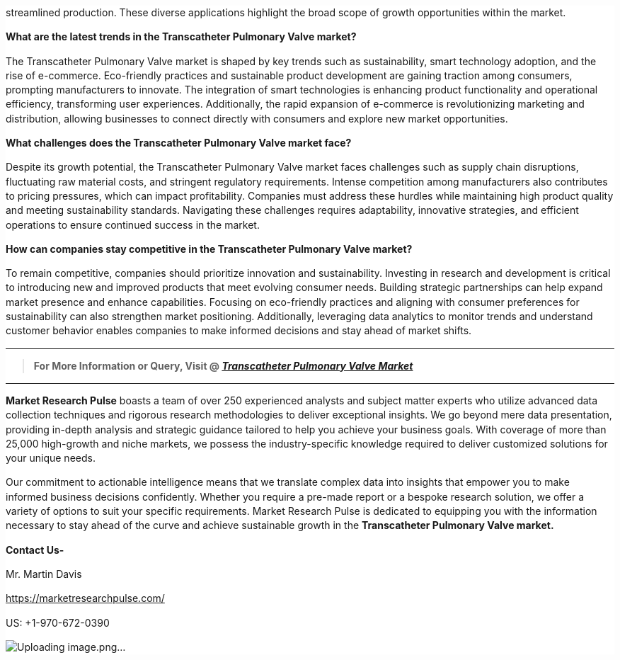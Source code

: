 streamlined production. These diverse applications highlight the broad scope of growth opportunities within the market.</p><p><strong>What are the latest trends in the Transcatheter Pulmonary Valve market?</strong></p><p>The Transcatheter Pulmonary Valve market is shaped by key trends such as sustainability, smart technology adoption, and the rise of e-commerce. Eco-friendly practices and sustainable product development are gaining traction among consumers, prompting manufacturers to innovate. The integration of smart technologies is enhancing product functionality and operational efficiency, transforming user experiences. Additionally, the rapid expansion of e-commerce is revolutionizing marketing and distribution, allowing businesses to connect directly with consumers and explore new market opportunities.</p><p><strong>What challenges does the Transcatheter Pulmonary Valve market face?</strong></p><p>Despite its growth potential, the Transcatheter Pulmonary Valve market faces challenges such as supply chain disruptions, fluctuating raw material costs, and stringent regulatory requirements. Intense competition among manufacturers also contributes to pricing pressures, which can impact profitability. Companies must address these hurdles while maintaining high product quality and meeting sustainability standards. Navigating these challenges requires adaptability, innovative strategies, and efficient operations to ensure continued success in the market.</p><p><strong>How can companies stay competitive in the Transcatheter Pulmonary Valve market?</strong></p><p>To remain competitive, companies should prioritize innovation and sustainability. Investing in research and development is critical to introducing new and improved products that meet evolving consumer needs. Building strategic partnerships can help expand market presence and enhance capabilities. Focusing on eco-friendly practices and aligning with consumer preferences for sustainability can also strengthen market positioning. Additionally, leveraging data analytics to monitor trends and understand customer behavior enables companies to make informed decisions and stay ahead of market shifts.</p><hr /><blockquote><p><strong>For More Information or Query, Visit @&nbsp;<em><a href="https://marketresearchpulse.com/report/78034/transcatheter-pulmonary-valve-market?utm_source=Linkedin&utm_medium=029">Transcatheter Pulmonary Valve Market</a></em></strong></p></blockquote><hr /><p><strong>Market Research Pulse</strong> boasts a team of over 250 experienced analysts and subject matter experts who utilize advanced data collection techniques and rigorous research methodologies to deliver exceptional insights. We go beyond mere data presentation, providing in-depth analysis and strategic guidance tailored to help you achieve your business goals. With coverage of more than 25,000 high-growth and niche markets, we possess the industry-specific knowledge required to deliver customized solutions for your unique needs.</p><p>Our commitment to actionable intelligence means that we translate complex data into insights that empower you to make informed business decisions confidently. Whether you require a pre-made report or a bespoke research solution, we offer a variety of options to suit your specific requirements. Market Research Pulse is dedicated to equipping you with the information necessary to stay ahead of the curve and achieve sustainable growth in the <strong>Transcatheter Pulmonary Valve market.</strong></p><p><strong>Contact Us-</strong></p><p>Mr. Martin Davis</p><p>https://marketresearchpulse.com/</p><p>US: +1-970-672-0390</p>
![Uploading image.png…]()
